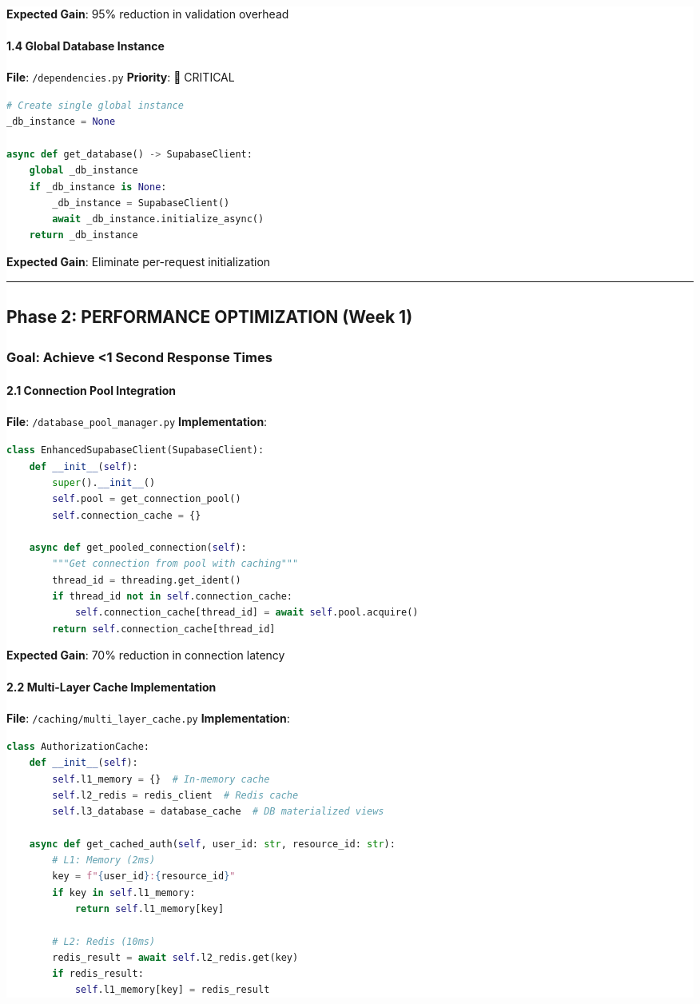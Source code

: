 **Expected Gain**: 95% reduction in validation overhead

#### 1.4 Global Database Instance
**File**: `/dependencies.py`
**Priority**: 🔴 CRITICAL

```python
# Create single global instance
_db_instance = None

async def get_database() -> SupabaseClient:
    global _db_instance
    if _db_instance is None:
        _db_instance = SupabaseClient()
        await _db_instance.initialize_async()
    return _db_instance
```

**Expected Gain**: Eliminate per-request initialization

---

## Phase 2: PERFORMANCE OPTIMIZATION (Week 1)
### Goal: Achieve <1 Second Response Times

#### 2.1 Connection Pool Integration
**File**: `/database_pool_manager.py`
**Implementation**:
```python
class EnhancedSupabaseClient(SupabaseClient):
    def __init__(self):
        super().__init__()
        self.pool = get_connection_pool()
        self.connection_cache = {}
    
    async def get_pooled_connection(self):
        """Get connection from pool with caching"""
        thread_id = threading.get_ident()
        if thread_id not in self.connection_cache:
            self.connection_cache[thread_id] = await self.pool.acquire()
        return self.connection_cache[thread_id]
```

**Expected Gain**: 70% reduction in connection latency

#### 2.2 Multi-Layer Cache Implementation
**File**: `/caching/multi_layer_cache.py`
**Implementation**:
```python
class AuthorizationCache:
    def __init__(self):
        self.l1_memory = {}  # In-memory cache
        self.l2_redis = redis_client  # Redis cache
        self.l3_database = database_cache  # DB materialized views
    
    async def get_cached_auth(self, user_id: str, resource_id: str):
        # L1: Memory (2ms)
        key = f"{user_id}:{resource_id}"
        if key in self.l1_memory:
            return self.l1_memory[key]
        
        # L2: Redis (10ms)
        redis_result = await self.l2_redis.get(key)
        if redis_result:
            self.l1_memory[key] = redis_result
```